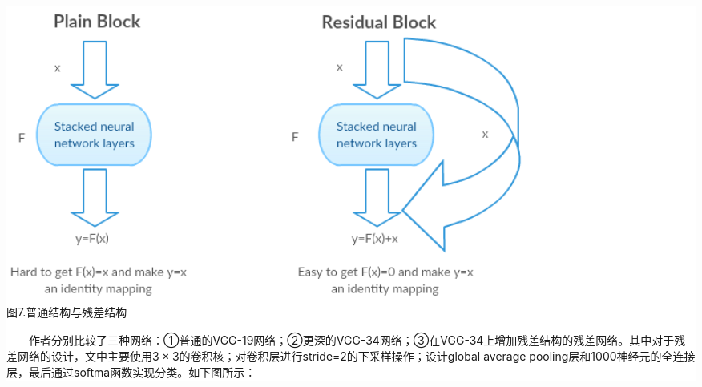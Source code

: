 ![Res](Res.png)
<br/>
图7.普通结构与残差结构
</center>

&emsp;&emsp;作者分别比较了三种网络：①普通的VGG-19网络；②更深的VGG-34网络；③在VGG-34上增加残差结构的残差网络。其中对于残差网络的设计，文中主要使用$3\times3$的卷积核；对卷积层进行stride=2的下采样操作；设计global average pooling层和1000神经元的全连接层，最后通过softma函数实现分类。如下图所示：

<center>
